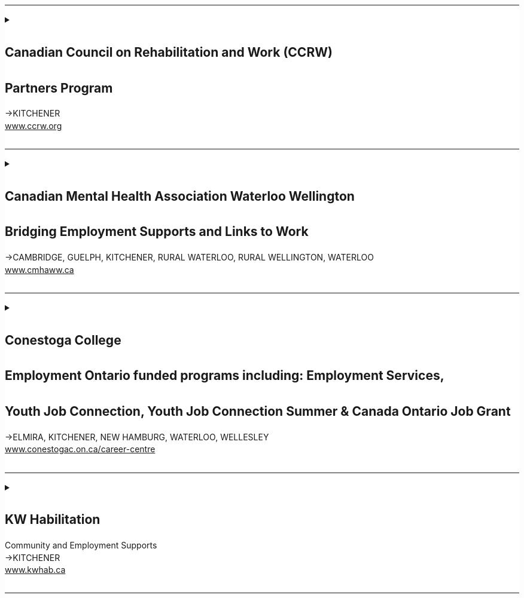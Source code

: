 </summary></details>

* * * * *

<details><summary>

## Canadian Council on Rehabilitation and Work (CCRW)  
## Partners Program  
→KITCHENER  
www.ccrw.org 

</summary></details>

* * * * *

<details><summary>

## Canadian Mental Health Association Waterloo Wellington 
## Bridging Employment Supports and Links to Work 
→CAMBRIDGE, GUELPH, KITCHENER, RURAL WATERLOO, RURAL WELLINGTON, WATERLOO  
www.cmhaww.ca 

</summary></details>

* * * * *

<details><summary>

## Conestoga College 
## Employment Ontario funded programs including: Employment Services, 
## Youth Job Connection, Youth Job Connection Summer & Canada Ontario Job Grant
→ELMIRA, KITCHENER, NEW HAMBURG, WATERLOO, WELLESLEY  
www.conestogac.on.ca/career-centre 

</summary></details>

* * * * *

<details><summary>

## KW Habilitation 
Community and Employment Supports   
→KITCHENER  
www.kwhab.ca 

</summary></details>

* * * * *

